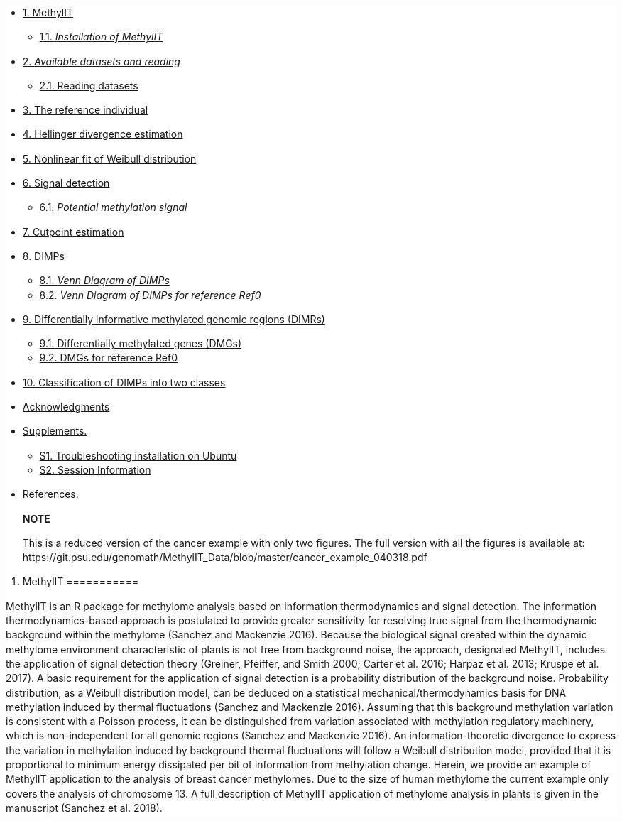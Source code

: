 -   [1. MethylIT](#methylit)
    -   [1.1. *Installation of MethylIT*](#11-installation-of-methylit)
-   [2. *Available datasets and reading*](#2-available-datasets-and-reading)
    -   [2.1. Reading datasets](#21-reading-datasets)
-   [3. The reference individual](#3-the-reference-individual)
-   [4. Hellinger divergence estimation](#4-hellinger-divergence-estimation)
-   [5. Nonlinear fit of Weibull distribution](#5-nonlinear-fit-of-weibull-distribution)
-   [6. Signal detection](#6-signal-detection)
    -   [6.1. *Potential methylation signal*](#61-potential-methylation-signal)
-   [7. Cutpoint estimation](#7-cutpoint-estimation)
-   [8. DIMPs](#8-dimps)
    -   [8.1. *Venn Diagram of DIMPs*](#81-venn-diagram-of-dimps)
    -   [8.2. *Venn Diagram of DIMPs for reference Ref0*](#82-venn-diagram-of-dimps-for-reference-ref0)
-   [9. Differentially informative methylated genomic regions (DIMRs)](#9-differentially-informative-methylated-genomic-regions-dimrs)
    -   [9.1. Differentially methylated genes (DMGs)](#91-differentially-methylated-genes-dmgs)
    -   [9.2. DMGs for reference Ref0](#92-dmgs-for-reference-ref0)
-   [10. Classification of DIMPs into two classes](#10-classification-of-dimps-into-two-classes)
-   [Acknowledgments](#acknowledgments)
-   [Supplements.](#supplements.)
    -   [S1. Troubleshooting installation on Ubuntu](#s1-troubleshooting-installation-on-ubuntu)
    -   [S2. Session Information](#s2-session-information)
-   [References.](#references.)

    **NOTE**

    This is a reduced version of the cancer example with only two figures. The full 
    version with all the figures is available at:
    https://git.psu.edu/genomath/MethylIT_Data/blob/master/cancer_example_040318.pdf

1. MethylIT
===========

MethylIT is an R package for methylome analysis based on information thermodynamics and signal detection. The information thermodynamics-based approach is postulated to provide greater sensitivity for resolving true signal from the thermodynamic background within the methylome (Sanchez and Mackenzie 2016). Because the biological signal created within the dynamic methylome environment characteristic of plants is not free from background noise, the approach, designated MethylIT, includes the application of signal detection theory (Greiner, Pfeiffer, and Smith 2000; Carter et al. 2016; Harpaz et al. 2013; Kruspe et al. 2017). A basic requirement for the application of signal detection is a probability distribution of the background noise. Probability distribution, as a Weibull distribution model, can be deduced on a statistical mechanical/thermodynamics basis for DNA methylation induced by thermal fluctuations (Sanchez and Mackenzie 2016). Assuming that this background methylation variation is consistent with a Poisson process, it can be distinguished from variation associated with methylation regulatory machinery, which is non-independent for all genomic regions (Sanchez and Mackenzie 2016). An information-theoretic divergence to express the variation in methylation induced by background thermal fluctuations will follow a Weibull distribution model, provided that it is proportional to minimum energy dissipated per bit of information from methylation change. Herein, we provide an example of MethylIT application to the analysis of breast cancer methylomes. Due to the size of human methylome the current example only covers the analysis of chromosome 13. A full description of MethylIT application of methylome analysis in plants is given in the manuscript (Sanchez et al. 2018).

